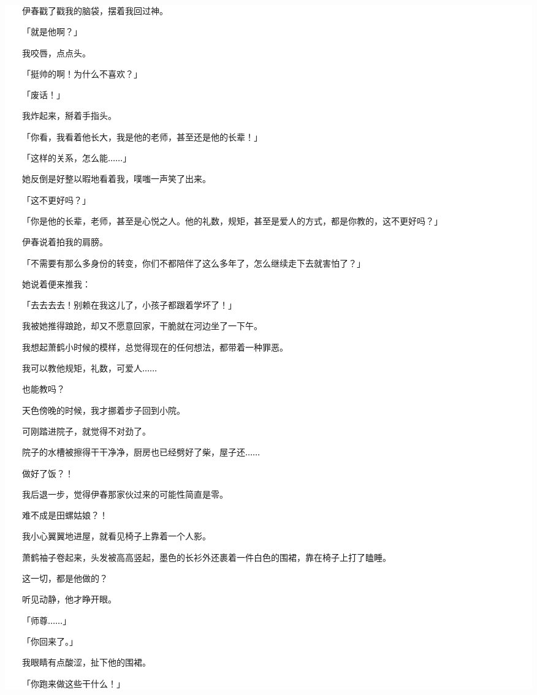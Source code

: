 &emsp;&emsp;伊春戳了戳我的脑袋，摆着我回过神。  
  
&emsp;&emsp;「就是他啊？」  
  
&emsp;&emsp;我咬唇，点点头。  
  
&emsp;&emsp;「挺帅的啊！为什么不喜欢？」  
  
&emsp;&emsp;「废话！」  
  
&emsp;&emsp;我炸起来，掰着手指头。  
  
&emsp;&emsp;「你看，我看着他长大，我是他的老师，甚至还是他的长辈！」  
  
&emsp;&emsp;「这样的关系，怎么能……」  
  
&emsp;&emsp;她反倒是好整以暇地看着我，噗嗤一声笑了出来。  
  
&emsp;&emsp;「这不更好吗？」  
  
&emsp;&emsp;「你是他的长辈，老师，甚至是心悦之人。他的礼数，规矩，甚至是爱人的方式，都是你教的，这不更好吗？」  
  
&emsp;&emsp;伊春说着拍我的肩膀。  
  
&emsp;&emsp;「不需要有那么多身份的转变，你们不都陪伴了这么多年了，怎么继续走下去就害怕了？」  
  
&emsp;&emsp;她说着便来推我：  
  
&emsp;&emsp;「去去去去！别赖在我这儿了，小孩子都跟着学坏了！」  
  
&emsp;&emsp;我被她推得踉跄，却又不愿意回家，干脆就在河边坐了一下午。  
  
&emsp;&emsp;我想起萧鹤小时候的模样，总觉得现在的任何想法，都带着一种罪恶。  
  
&emsp;&emsp;我可以教他规矩，礼数，可爱人……  
  
&emsp;&emsp;也能教吗？  
  
&emsp;&emsp;天色傍晚的时候，我才挪着步子回到小院。  
  
&emsp;&emsp;可刚踏进院子，就觉得不对劲了。  
  
&emsp;&emsp;院子的水槽被擦得干干净净，厨房也已经劈好了柴，屋子还……  
  
&emsp;&emsp;做好了饭？！  
  
&emsp;&emsp;我后退一步，觉得伊春那家伙过来的可能性简直是零。  
  
&emsp;&emsp;难不成是田螺姑娘？！  
  
&emsp;&emsp;我小心翼翼地进屋，就看见椅子上靠着一个人影。  
  
&emsp;&emsp;萧鹤袖子卷起来，头发被高高竖起，墨色的长衫外还裹着一件白色的围裙，靠在椅子上打了瞌睡。  
  
&emsp;&emsp;这一切，都是他做的？  
  
&emsp;&emsp;听见动静，他才睁开眼。  
  
&emsp;&emsp;「师尊……」  
  
&emsp;&emsp;「你回来了。」  
  
&emsp;&emsp;我眼睛有点酸涩，扯下他的围裙。  
  
&emsp;&emsp;「你跑来做这些干什么！」  
  